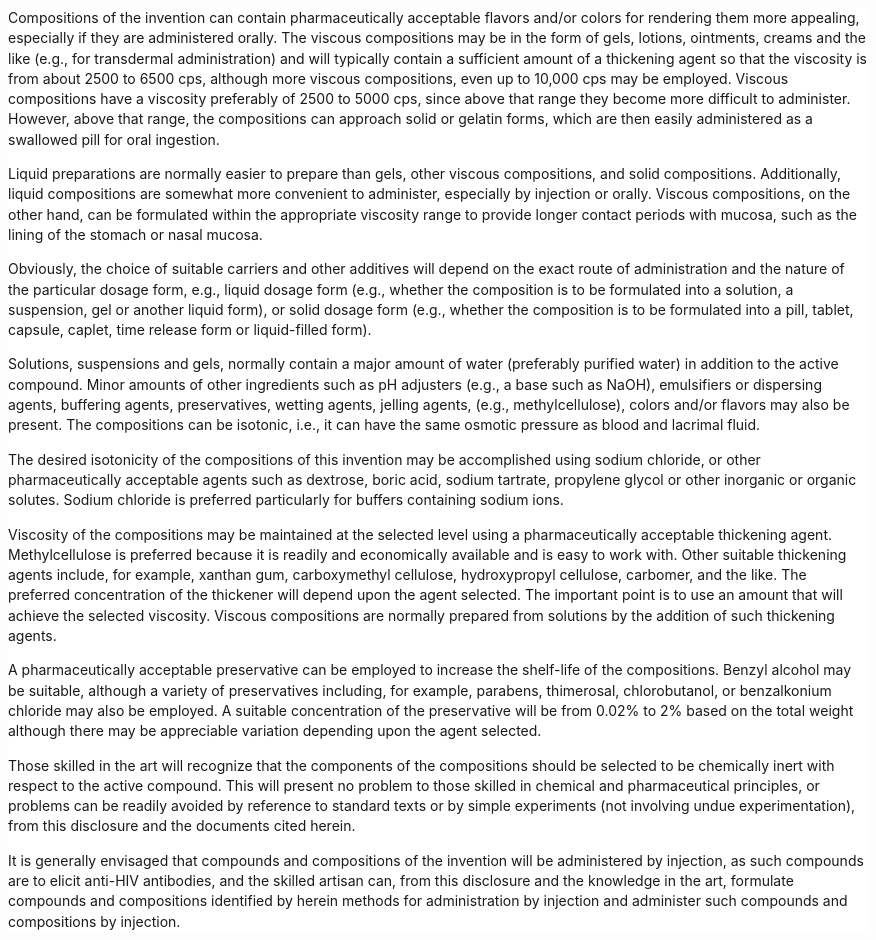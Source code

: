 Compositions of the invention can contain pharmaceutically acceptable flavors and/or colors for rendering them more appealing, especially if they are administered orally. The viscous compositions may be in the form of gels, lotions, ointments, creams and the like (e.g., for transdermal administration) and will typically contain a sufficient amount of a thickening agent so that the viscosity is from about 2500 to 6500 cps, although more viscous compositions, even up to 10,000 cps may be employed. Viscous compositions have a viscosity preferably of 2500 to 5000 cps, since above that range they become more difficult to administer. However, above that range, the compositions can approach solid or gelatin forms, which are then easily administered as a swallowed pill for oral ingestion.

Liquid preparations are normally easier to prepare than gels, other viscous compositions, and solid compositions. Additionally, liquid compositions are somewhat more convenient to administer, especially by injection or orally. Viscous compositions, on the other hand, can be formulated within the appropriate viscosity range to provide longer contact periods with mucosa, such as the lining of the stomach or nasal mucosa.

Obviously, the choice of suitable carriers and other additives will depend on the exact route of administration and the nature of the particular dosage form, e.g., liquid dosage form (e.g., whether the composition is to be formulated into a solution, a suspension, gel or another liquid form), or solid dosage form (e.g., whether the composition is to be formulated into a pill, tablet, capsule, caplet, time release form or liquid-filled form).

Solutions, suspensions and gels, normally contain a major amount of water (preferably purified water) in addition to the active compound. Minor amounts of other ingredients such as pH adjusters (e.g., a base such as NaOH), emulsifiers or dispersing agents, buffering agents, preservatives, wetting agents, jelling agents, (e.g., methylcellulose), colors and/or flavors may also be present. The compositions can be isotonic, i.e., it can have the same osmotic pressure as blood and lacrimal fluid.

The desired isotonicity of the compositions of this invention may be accomplished using sodium chloride, or other pharmaceutically acceptable agents such as dextrose, boric acid, sodium tartrate, propylene glycol or other inorganic or organic solutes. Sodium chloride is preferred particularly for buffers containing sodium ions.

Viscosity of the compositions may be maintained at the selected level using a pharmaceutically acceptable thickening agent. Methylcellulose is preferred because it is readily and economically available and is easy to work with. Other suitable thickening agents include, for example, xanthan gum, carboxymethyl cellulose, hydroxypropyl cellulose, carbomer, and the like. The preferred concentration of the thickener will depend upon the agent selected. The important point is to use an amount that will achieve the selected viscosity. Viscous compositions are normally prepared from solutions by the addition of such thickening agents.

A pharmaceutically acceptable preservative can be employed to increase the shelf-life of the compositions. Benzyl alcohol may be suitable, although a variety of preservatives including, for example, parabens, thimerosal, chlorobutanol, or benzalkonium chloride may also be employed. A suitable concentration of the preservative will be from 0.02% to 2% based on the total weight although there may be appreciable variation depending upon the agent selected.

Those skilled in the art will recognize that the components of the compositions should be selected to be chemically inert with respect to the active compound. This will present no problem to those skilled in chemical and pharmaceutical principles, or problems can be readily avoided by reference to standard texts or by simple experiments (not involving undue experimentation), from this disclosure and the documents cited herein.

It is generally envisaged that compounds and compositions of the invention will be administered by injection, as such compounds are to elicit anti-HIV antibodies, and the skilled artisan can, from this disclosure and the knowledge in the art, formulate compounds and compositions identified by herein methods for administration by injection and administer such compounds and compositions by injection.
